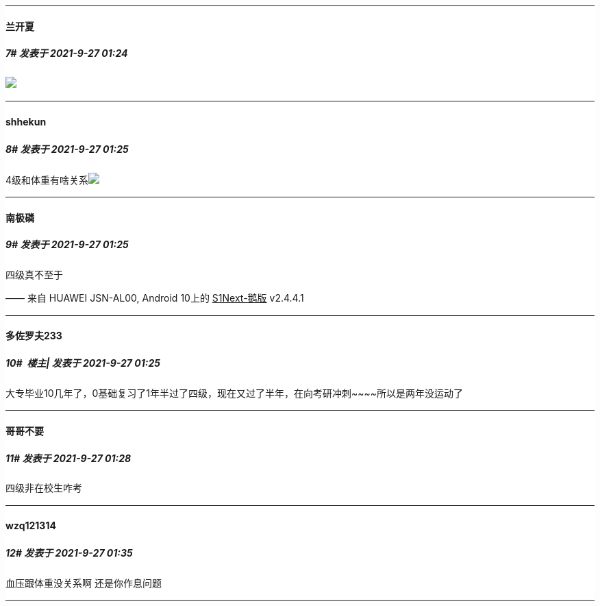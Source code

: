 
*****

####  兰开夏  
##### 7#       发表于 2021-9-27 01:24


<img src="https://static.saraba1st.com/image/smiley/face2017/004.gif" referrerpolicy="no-referrer">


*****

####  shhekun  
##### 8#       发表于 2021-9-27 01:25


4级和体重有啥关系<img src="https://static.saraba1st.com/image/smiley/face2017/001.png" referrerpolicy="no-referrer">


*****

####  南极磷  
##### 9#       发表于 2021-9-27 01:25


四级真不至于

—— 来自 HUAWEI JSN-AL00, Android 10上的 [S1Next-鹅版](https://github.com/ykrank/S1-Next/releases) v2.4.4.1


*****

####  多佐罗夫233  
##### 10#         楼主| 发表于 2021-9-27 01:25


大专毕业10几年了，0基础复习了1年半过了四级，现在又过了半年，在向考研冲刺~~~~所以是两年没运动了


*****

####  哥哥不要  
##### 11#       发表于 2021-9-27 01:28


四级非在校生咋考


*****

####  wzq121314  
##### 12#       发表于 2021-9-27 01:35


血压跟体重没关系啊 还是你作息问题


*****
